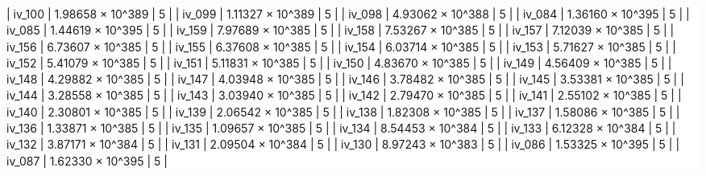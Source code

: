 | iv_100 | 1.98658 × 10^389 | 5 |
| iv_099 | 1.11327 × 10^389 | 5 |
| iv_098 | 4.93062 × 10^388 | 5 |
| iv_084 | 1.36160 × 10^395 | 5 |
| iv_085 | 1.44619 × 10^395 | 5 |
| iv_159 | 7.97689 × 10^385 | 5 |
| iv_158 | 7.53267 × 10^385 | 5 |
| iv_157 | 7.12039 × 10^385 | 5 |
| iv_156 | 6.73607 × 10^385 | 5 |
| iv_155 | 6.37608 × 10^385 | 5 |
| iv_154 | 6.03714 × 10^385 | 5 |
| iv_153 | 5.71627 × 10^385 | 5 |
| iv_152 | 5.41079 × 10^385 | 5 |
| iv_151 | 5.11831 × 10^385 | 5 |
| iv_150 | 4.83670 × 10^385 | 5 |
| iv_149 | 4.56409 × 10^385 | 5 |
| iv_148 | 4.29882 × 10^385 | 5 |
| iv_147 | 4.03948 × 10^385 | 5 |
| iv_146 | 3.78482 × 10^385 | 5 |
| iv_145 | 3.53381 × 10^385 | 5 |
| iv_144 | 3.28558 × 10^385 | 5 |
| iv_143 | 3.03940 × 10^385 | 5 |
| iv_142 | 2.79470 × 10^385 | 5 |
| iv_141 | 2.55102 × 10^385 | 5 |
| iv_140 | 2.30801 × 10^385 | 5 |
| iv_139 | 2.06542 × 10^385 | 5 |
| iv_138 | 1.82308 × 10^385 | 5 |
| iv_137 | 1.58086 × 10^385 | 5 |
| iv_136 | 1.33871 × 10^385 | 5 |
| iv_135 | 1.09657 × 10^385 | 5 |
| iv_134 | 8.54453 × 10^384 | 5 |
| iv_133 | 6.12328 × 10^384 | 5 |
| iv_132 | 3.87171 × 10^384 | 5 |
| iv_131 | 2.09504 × 10^384 | 5 |
| iv_130 | 8.97243 × 10^383 | 5 |
| iv_086 | 1.53325 × 10^395 | 5 |
| iv_087 | 1.62330 × 10^395 | 5 |